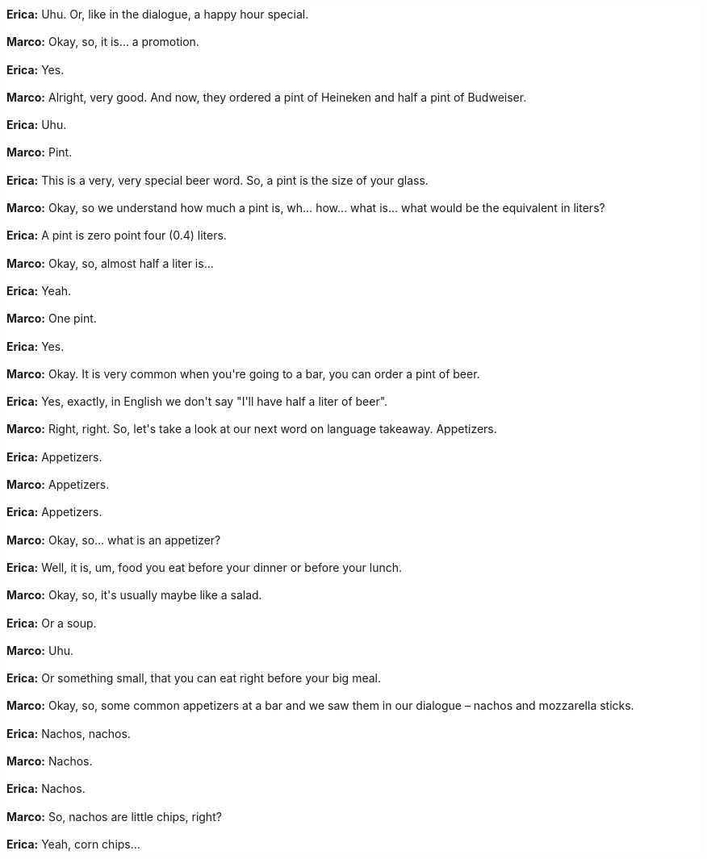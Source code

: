 **Erica:** Uhu. Or, like in the dialogue, a happy hour special. 

**Marco:** Okay, so, it is… a promotion. 

**Erica:** Yes. 

**Marco:** Alright, very good. And now, they ordered a pint of Heineken and half a pint of Budweiser. 

**Erica:** Uhu. 

**Marco:** Pint. 

**Erica:** This is a very, very special beer word. So, a pint is the size of your glass. 

**Marco:** Okay, so we understand how much a pint is, wh… how… what is… what would be the equivalent in liters? 

**Erica:** A pint is zero point four (0.4) liters. 

**Marco:** Okay, so, almost half a liter is… 

**Erica:** Yeah. 

**Marco:** One pint. 

**Erica:** Yes. 

**Marco:** Okay. It is very common when you're going to a bar, you can order a pint of beer. 

**Erica:** Yes, exactly, in English we don't say "I'll have half a liter of beer". 

**Marco:** Right, right. So, let's take a look at our next word on language takeaway. Appetizers. 

**Erica:** Appetizers. 

**Marco:** Appetizers. 

**Erica:** Appetizers. 

**Marco:** Okay, so… what is an appetizer? 

**Erica:** Well, it is, um, food you eat before your dinner or before your lunch. 

**Marco:** Okay, so, it's usually maybe like a salad. 

**Erica:** Or a soup. 

**Marco:** Uhu. 

**Erica:** Or something small, that you can eat right before your big meal. 

**Marco:** Okay, so, some common appetizers at a bar and we saw them in our dialogue – nachos and mozzarella sticks. 

**Erica:** Nachos, nachos. 

**Marco:** Nachos. 

**Erica:** Nachos. 

**Marco:** So, nachos are little chips, right? 

**Erica:** Yeah, corn chips… 
